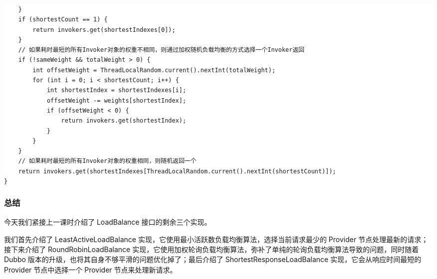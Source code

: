 ```
    }
    if (shortestCount == 1) {
        return invokers.get(shortestIndexes[0]);
    }
    // 如果耗时最短的所有Invoker对象的权重不相同，则通过加权随机负载均衡的方式选择一个Invoker返回
    if (!sameWeight && totalWeight > 0) {
        int offsetWeight = ThreadLocalRandom.current().nextInt(totalWeight);
        for (int i = 0; i < shortestCount; i++) {
            int shortestIndex = shortestIndexes[i];
            offsetWeight -= weights[shortestIndex];
            if (offsetWeight < 0) {
                return invokers.get(shortestIndex);
            }
        }
    }
    // 如果耗时最短的所有Invoker对象的权重相同，则随机返回一个
    return invokers.get(shortestIndexes[ThreadLocalRandom.current().nextInt(shortestCount)]);
}
```

### 总结

今天我们紧接上一课时介绍了 LoadBalance 接口的剩余三个实现。

我们首先介绍了 LeastActiveLoadBalance 实现，它使用最小活跃数负载均衡算法，选择当前请求最少的 Provider 节点处理最新的请求；接下来介绍了 RoundRobinLoadBalance 实现，它使用加权轮询负载均衡算法，弥补了单纯的轮询负载均衡算法导致的问题，同时随着 Dubbo 版本的升级，也将其自身不够平滑的问题优化掉了；最后介绍了 ShortestResponseLoadBalance 实现，它会从响应时间最短的 Provider 节点中选择一个 Provider 节点来处理新请求。
